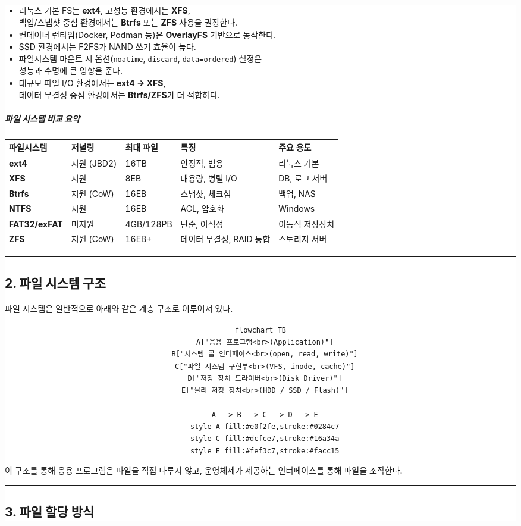 - 리눅스 기본 FS는 **ext4**, 고성능 환경에서는 **XFS**,  
  백업/스냅샷 중심 환경에서는 **Btrfs** 또는 **ZFS** 사용을 권장한다.  
- 컨테이너 런타임(Docker, Podman 등)은 **OverlayFS** 기반으로 동작한다.  
- SSD 환경에서는 F2FS가 NAND 쓰기 효율이 높다.  
- 파일시스템 마운트 시 옵션(`noatime`, `discard`, `data=ordered`) 설정은  
  성능과 수명에 큰 영향을 준다.  
- 대규모 파일 I/O 환경에서는 **ext4 → XFS**,  
  데이터 무결성 중심 환경에서는 **Btrfs/ZFS**가 더 적합하다.

##### 파일 시스템 비교 요약

| 파일시스템 | 저널링 | 최대 파일 | 특징 | 주요 용도 |
|:--|:--|:--|:--|:--|
| **ext4** | 지원 (JBD2) | 16TB | 안정적, 범용 | 리눅스 기본 |
| **XFS** | 지원 | 8EB | 대용량, 병렬 I/O | DB, 로그 서버 |
| **Btrfs** | 지원 (CoW) | 16EB | 스냅샷, 체크섬 | 백업, NAS |
| **NTFS** | 지원 | 16EB | ACL, 암호화 | Windows |
| **FAT32/exFAT** | 미지원 | 4GB/128PB | 단순, 이식성 | 이동식 저장장치 |
| **ZFS** | 지원 (CoW) | 16EB+ | 데이터 무결성, RAID 통합 | 스토리지 서버 |

---

## 2. 파일 시스템 구조

파일 시스템은 일반적으로 아래와 같은 계층 구조로 이루어져 있다.

<div style="text-align:center;">

```mermaid
flowchart TB
  A["응용 프로그램<br>(Application)"]
  B["시스템 콜 인터페이스<br>(open, read, write)"]
  C["파일 시스템 구현부<br>(VFS, inode, cache)"]
  D["저장 장치 드라이버<br>(Disk Driver)"]
  E["물리 저장 장치<br>(HDD / SSD / Flash)"]

  A --> B --> C --> D --> E
  style A fill:#e0f2fe,stroke:#0284c7
  style C fill:#dcfce7,stroke:#16a34a
  style E fill:#fef3c7,stroke:#facc15
```
</div>

이 구조를 통해 응용 프로그램은 파일을 직접 다루지 않고,
운영체제가 제공하는 인터페이스를 통해 파일을 조작한다.

---

## 3. 파일 할당 방식
